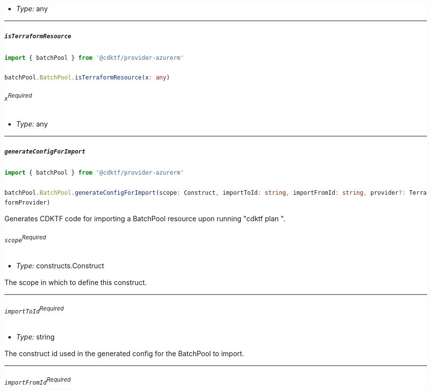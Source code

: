 - *Type:* any

---

##### `isTerraformResource` <a name="isTerraformResource" id="@cdktf/provider-azurerm.batchPool.BatchPool.isTerraformResource"></a>

```typescript
import { batchPool } from '@cdktf/provider-azurerm'

batchPool.BatchPool.isTerraformResource(x: any)
```

###### `x`<sup>Required</sup> <a name="x" id="@cdktf/provider-azurerm.batchPool.BatchPool.isTerraformResource.parameter.x"></a>

- *Type:* any

---

##### `generateConfigForImport` <a name="generateConfigForImport" id="@cdktf/provider-azurerm.batchPool.BatchPool.generateConfigForImport"></a>

```typescript
import { batchPool } from '@cdktf/provider-azurerm'

batchPool.BatchPool.generateConfigForImport(scope: Construct, importToId: string, importFromId: string, provider?: TerraformProvider)
```

Generates CDKTF code for importing a BatchPool resource upon running "cdktf plan <stack-name>".

###### `scope`<sup>Required</sup> <a name="scope" id="@cdktf/provider-azurerm.batchPool.BatchPool.generateConfigForImport.parameter.scope"></a>

- *Type:* constructs.Construct

The scope in which to define this construct.

---

###### `importToId`<sup>Required</sup> <a name="importToId" id="@cdktf/provider-azurerm.batchPool.BatchPool.generateConfigForImport.parameter.importToId"></a>

- *Type:* string

The construct id used in the generated config for the BatchPool to import.

---

###### `importFromId`<sup>Required</sup> <a name="importFromId" id="@cdktf/provider-azurerm.batchPool.BatchPool.generateConfigForImport.parameter.importFromId"></a>

